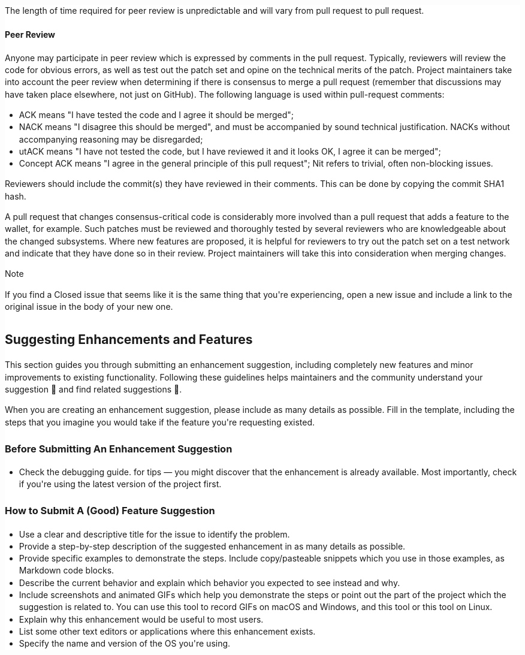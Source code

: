 The length of time required for peer review is unpredictable and will vary from pull request to pull request.

#### Peer Review
Anyone may participate in peer review which is expressed by comments in the pull request. Typically, reviewers will review the code for obvious errors, as well as test out the patch set and opine on the technical merits of the patch. Project maintainers take into account the peer review when determining if there is consensus to merge a pull request (remember that discussions may have taken place elsewhere, not just on GitHub). The following language is used within pull-request comments:

- ACK means "I have tested the code and I agree it should be merged";
- NACK means "I disagree this should be merged", and must be accompanied by sound technical justification. NACKs without accompanying reasoning may be disregarded;
- utACK means "I have not tested the code, but I have reviewed it and it looks OK, I agree it can be merged";
- Concept ACK means "I agree in the general principle of this pull request";
Nit refers to trivial, often non-blocking issues.

Reviewers should include the commit(s) they have reviewed in their comments. This can be done by copying the commit SHA1 hash.

A pull request that changes consensus-critical code is considerably more involved than a pull request that adds a feature to the wallet, for example. Such patches must be reviewed and thoroughly tested by several reviewers who are knowledgeable about the changed subsystems. Where new features are proposed, it is helpful for reviewers to try out the patch set on a test network and indicate that they have done so in their review. Project maintainers will take this into consideration when merging changes.

> [!NOTE]
> If you find a Closed issue that seems like it is the same thing that you're experiencing, open a new issue and include a link to the original issue in the body of your new one.

## Suggesting Enhancements and Features
This section guides you through submitting an enhancement suggestion, including completely new features and minor improvements to existing functionality. Following these guidelines helps maintainers and the community understand your suggestion :pencil: and find related suggestions :mag_right:.

When you are creating an enhancement suggestion, please include as many details as possible. Fill in the template, including the steps that you imagine you would take if the feature you're requesting existed.

### Before Submitting An Enhancement Suggestion
- Check the debugging guide. for tips — you might discover that the enhancement is already available. Most importantly, check if you're using the latest version of the project first.

### How to Submit A (Good) Feature Suggestion
- Use a clear and descriptive title for the issue to identify the problem.
- Provide a step-by-step description of the suggested enhancement in as many details as possible.
- Provide specific examples to demonstrate the steps. Include copy/pasteable snippets which you use in those examples, as Markdown code blocks.
- Describe the current behavior and explain which behavior you expected to see instead and why.
- Include screenshots and animated GIFs which help you demonstrate the steps or point out the part of the project which the suggestion is related to. You can use this tool to record GIFs on macOS and Windows, and this tool or this tool on Linux.
- Explain why this enhancement would be useful to most users.
- List some other text editors or applications where this enhancement exists.
- Specify the name and version of the OS you're using.
